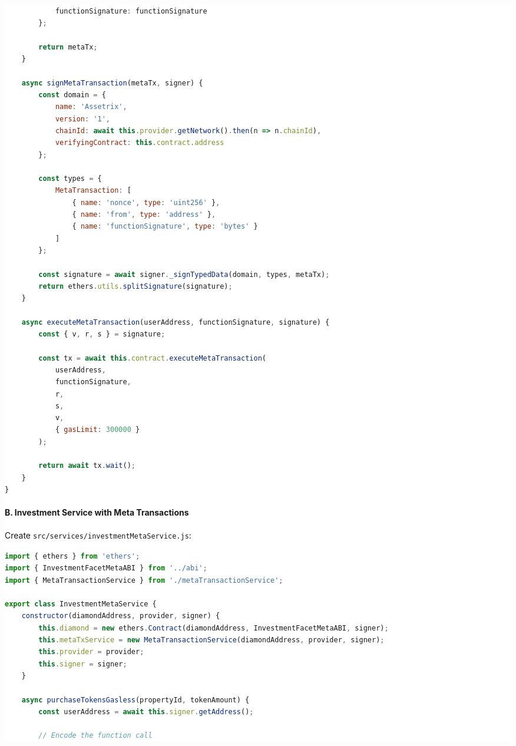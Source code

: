 ```javascript
            functionSignature: functionSignature
        };

        return metaTx;
    }

    async signMetaTransaction(metaTx, signer) {
        const domain = {
            name: 'Assetrix',
            version: '1',
            chainId: await this.provider.getNetwork().then(n => n.chainId),
            verifyingContract: this.contract.address
        };

        const types = {
            MetaTransaction: [
                { name: 'nonce', type: 'uint256' },
                { name: 'from', type: 'address' },
                { name: 'functionSignature', type: 'bytes' }
            ]
        };

        const signature = await signer._signTypedData(domain, types, metaTx);
        return ethers.utils.splitSignature(signature);
    }

    async executeMetaTransaction(userAddress, functionSignature, signature) {
        const { v, r, s } = signature;
        
        const tx = await this.contract.executeMetaTransaction(
            userAddress,
            functionSignature,
            r,
            s,
            v,
            { gasLimit: 300000 }
        );

        return await tx.wait();
    }
}
```

#### B. Investment Service with Meta Transactions

Create `src/services/investmentMetaService.js`:

```javascript
import { ethers } from 'ethers';
import { InvestmentFacetMetaABI } from '../abi';
import { MetaTransactionService } from './metaTransactionService';

export class InvestmentMetaService {
    constructor(diamondAddress, provider, signer) {
        this.diamond = new ethers.Contract(diamondAddress, InvestmentFacetMetaABI, signer);
        this.metaTxService = new MetaTransactionService(diamondAddress, provider, signer);
        this.provider = provider;
        this.signer = signer;
    }

    async purchaseTokensGasless(propertyId, tokenAmount) {
        const userAddress = await this.signer.getAddress();
        
        // Encode the function call
```